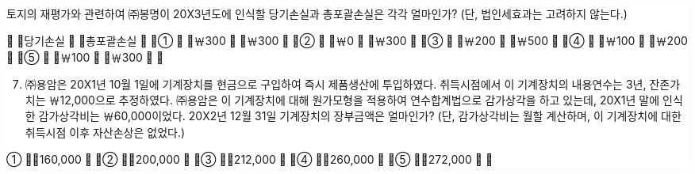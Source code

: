    토지의 재평가와 관련하여 ㈜봉명이 20X3년도에 인식할 당기손실과 총포괄손실은 각각 얼마인가? 
   (단, 법인세효과는 고려하지 않는다.)

  


당기손실

총포괄손실

①

￦300

￦300

②

￦0

￦300

③

￦200

￦500

④

￦100

￦200

⑤

￦100

￦300




7. ㈜용암은 20X1년 10월 1일에 기계장치를 현금으로 구입하여 즉시 제품생산에 투입하였다. 취득시점에서 이 기계장치의 내용연수는 3년, 잔존가치는 ￦12,000으로 추정하였다. ㈜용암은 이 기계장치에 대해 원가모형을 적용하여 연수합계법으로 감가상각을 하고 있는데, 20X1년 말에 인식한 감가상각비는 ￦60,000이었다. 20X2년 12월 31일 기계장치의 장부금액은 얼마인가? 
   (단, 감가상각비는 월할 계산하며, 이 기계장치에 대한 취득시점 이후 자산손상은 없었다.)

  
①
￦160,000

②
￦200,000

③
￦212,000

④
￦260,000

⑤
￦272,000



